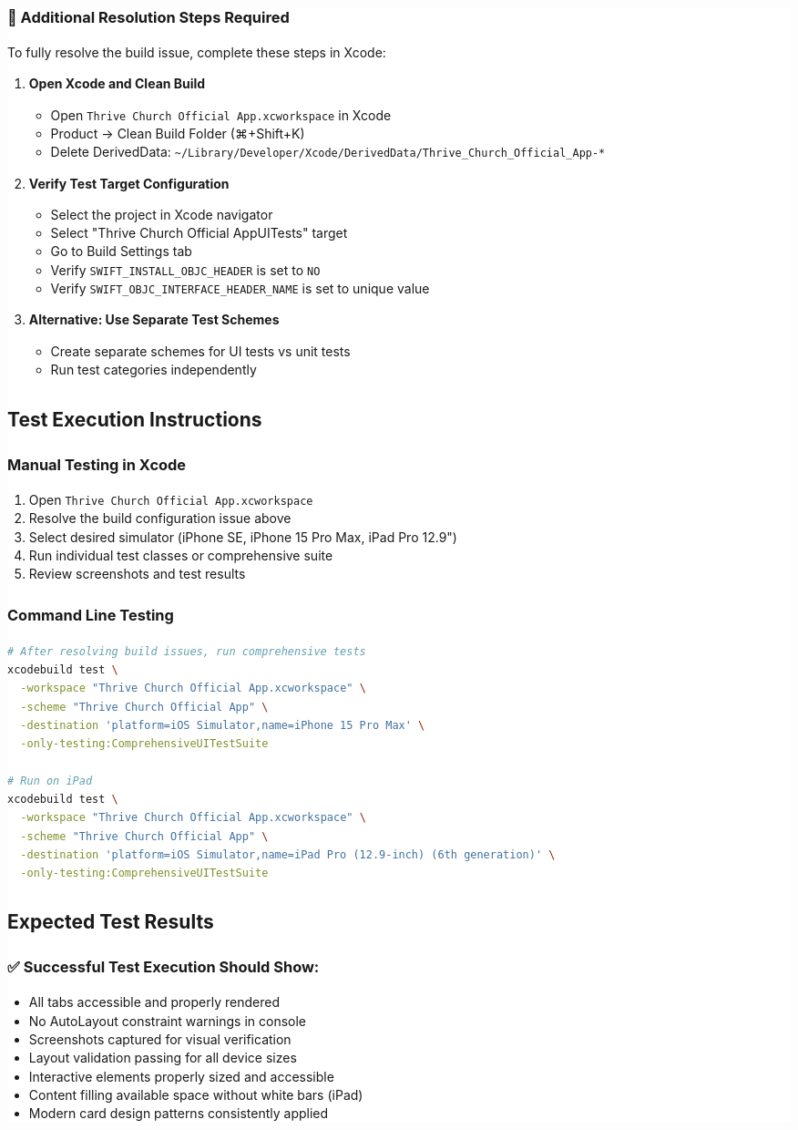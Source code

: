 ### 🔧 Additional Resolution Steps Required
To fully resolve the build issue, complete these steps in Xcode:

1. **Open Xcode and Clean Build**
   - Open `Thrive Church Official App.xcworkspace` in Xcode
   - Product → Clean Build Folder (⌘+Shift+K)
   - Delete DerivedData: `~/Library/Developer/Xcode/DerivedData/Thrive_Church_Official_App-*`

2. **Verify Test Target Configuration**
   - Select the project in Xcode navigator
   - Select "Thrive Church Official AppUITests" target
   - Go to Build Settings tab
   - Verify `SWIFT_INSTALL_OBJC_HEADER` is set to `NO`
   - Verify `SWIFT_OBJC_INTERFACE_HEADER_NAME` is set to unique value

3. **Alternative: Use Separate Test Schemes**
   - Create separate schemes for UI tests vs unit tests
   - Run test categories independently

## Test Execution Instructions

### Manual Testing in Xcode
1. Open `Thrive Church Official App.xcworkspace`
2. Resolve the build configuration issue above
3. Select desired simulator (iPhone SE, iPhone 15 Pro Max, iPad Pro 12.9")
4. Run individual test classes or comprehensive suite
5. Review screenshots and test results

### Command Line Testing
```bash
# After resolving build issues, run comprehensive tests
xcodebuild test \
  -workspace "Thrive Church Official App.xcworkspace" \
  -scheme "Thrive Church Official App" \
  -destination 'platform=iOS Simulator,name=iPhone 15 Pro Max' \
  -only-testing:ComprehensiveUITestSuite

# Run on iPad
xcodebuild test \
  -workspace "Thrive Church Official App.xcworkspace" \
  -scheme "Thrive Church Official App" \
  -destination 'platform=iOS Simulator,name=iPad Pro (12.9-inch) (6th generation)' \
  -only-testing:ComprehensiveUITestSuite
```

## Expected Test Results

### ✅ Successful Test Execution Should Show:
- All tabs accessible and properly rendered
- No AutoLayout constraint warnings in console
- Screenshots captured for visual verification
- Layout validation passing for all device sizes
- Interactive elements properly sized and accessible
- Content filling available space without white bars (iPad)
- Modern card design patterns consistently applied

